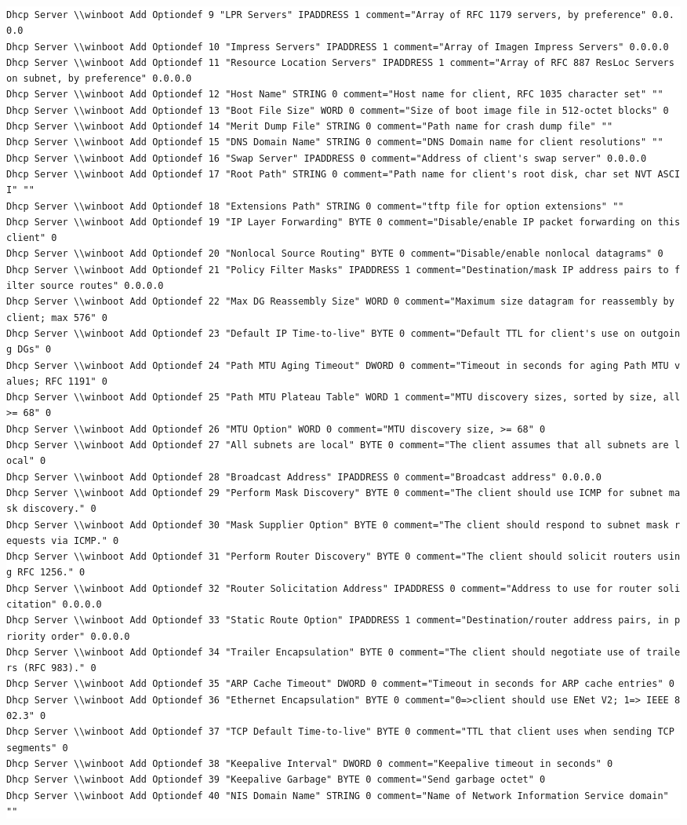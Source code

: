 ```
Dhcp Server \\winboot Add Optiondef 9 "LPR Servers" IPADDRESS 1 comment="Array of RFC 1179 servers, by preference" 0.0.0.0
Dhcp Server \\winboot Add Optiondef 10 "Impress Servers" IPADDRESS 1 comment="Array of Imagen Impress Servers" 0.0.0.0
Dhcp Server \\winboot Add Optiondef 11 "Resource Location Servers" IPADDRESS 1 comment="Array of RFC 887 ResLoc Servers on subnet, by preference" 0.0.0.0
Dhcp Server \\winboot Add Optiondef 12 "Host Name" STRING 0 comment="Host name for client, RFC 1035 character set" ""
Dhcp Server \\winboot Add Optiondef 13 "Boot File Size" WORD 0 comment="Size of boot image file in 512-octet blocks" 0
Dhcp Server \\winboot Add Optiondef 14 "Merit Dump File" STRING 0 comment="Path name for crash dump file" ""
Dhcp Server \\winboot Add Optiondef 15 "DNS Domain Name" STRING 0 comment="DNS Domain name for client resolutions" ""
Dhcp Server \\winboot Add Optiondef 16 "Swap Server" IPADDRESS 0 comment="Address of client's swap server" 0.0.0.0
Dhcp Server \\winboot Add Optiondef 17 "Root Path" STRING 0 comment="Path name for client's root disk, char set NVT ASCII" ""
Dhcp Server \\winboot Add Optiondef 18 "Extensions Path" STRING 0 comment="tftp file for option extensions" ""
Dhcp Server \\winboot Add Optiondef 19 "IP Layer Forwarding" BYTE 0 comment="Disable/enable IP packet forwarding on this client" 0
Dhcp Server \\winboot Add Optiondef 20 "Nonlocal Source Routing" BYTE 0 comment="Disable/enable nonlocal datagrams" 0
Dhcp Server \\winboot Add Optiondef 21 "Policy Filter Masks" IPADDRESS 1 comment="Destination/mask IP address pairs to filter source routes" 0.0.0.0
Dhcp Server \\winboot Add Optiondef 22 "Max DG Reassembly Size" WORD 0 comment="Maximum size datagram for reassembly by client; max 576" 0
Dhcp Server \\winboot Add Optiondef 23 "Default IP Time-to-live" BYTE 0 comment="Default TTL for client's use on outgoing DGs" 0
Dhcp Server \\winboot Add Optiondef 24 "Path MTU Aging Timeout" DWORD 0 comment="Timeout in seconds for aging Path MTU values; RFC 1191" 0
Dhcp Server \\winboot Add Optiondef 25 "Path MTU Plateau Table" WORD 1 comment="MTU discovery sizes, sorted by size, all >= 68" 0
Dhcp Server \\winboot Add Optiondef 26 "MTU Option" WORD 0 comment="MTU discovery size, >= 68" 0
Dhcp Server \\winboot Add Optiondef 27 "All subnets are local" BYTE 0 comment="The client assumes that all subnets are local" 0
Dhcp Server \\winboot Add Optiondef 28 "Broadcast Address" IPADDRESS 0 comment="Broadcast address" 0.0.0.0
Dhcp Server \\winboot Add Optiondef 29 "Perform Mask Discovery" BYTE 0 comment="The client should use ICMP for subnet mask discovery." 0
Dhcp Server \\winboot Add Optiondef 30 "Mask Supplier Option" BYTE 0 comment="The client should respond to subnet mask requests via ICMP." 0
Dhcp Server \\winboot Add Optiondef 31 "Perform Router Discovery" BYTE 0 comment="The client should solicit routers using RFC 1256." 0
Dhcp Server \\winboot Add Optiondef 32 "Router Solicitation Address" IPADDRESS 0 comment="Address to use for router solicitation" 0.0.0.0
Dhcp Server \\winboot Add Optiondef 33 "Static Route Option" IPADDRESS 1 comment="Destination/router address pairs, in priority order" 0.0.0.0
Dhcp Server \\winboot Add Optiondef 34 "Trailer Encapsulation" BYTE 0 comment="The client should negotiate use of trailers (RFC 983)." 0
Dhcp Server \\winboot Add Optiondef 35 "ARP Cache Timeout" DWORD 0 comment="Timeout in seconds for ARP cache entries" 0
Dhcp Server \\winboot Add Optiondef 36 "Ethernet Encapsulation" BYTE 0 comment="0=>client should use ENet V2; 1=> IEEE 802.3" 0
Dhcp Server \\winboot Add Optiondef 37 "TCP Default Time-to-live" BYTE 0 comment="TTL that client uses when sending TCP segments" 0
Dhcp Server \\winboot Add Optiondef 38 "Keepalive Interval" DWORD 0 comment="Keepalive timeout in seconds" 0
Dhcp Server \\winboot Add Optiondef 39 "Keepalive Garbage" BYTE 0 comment="Send garbage octet" 0
Dhcp Server \\winboot Add Optiondef 40 "NIS Domain Name" STRING 0 comment="Name of Network Information Service domain" ""
```
